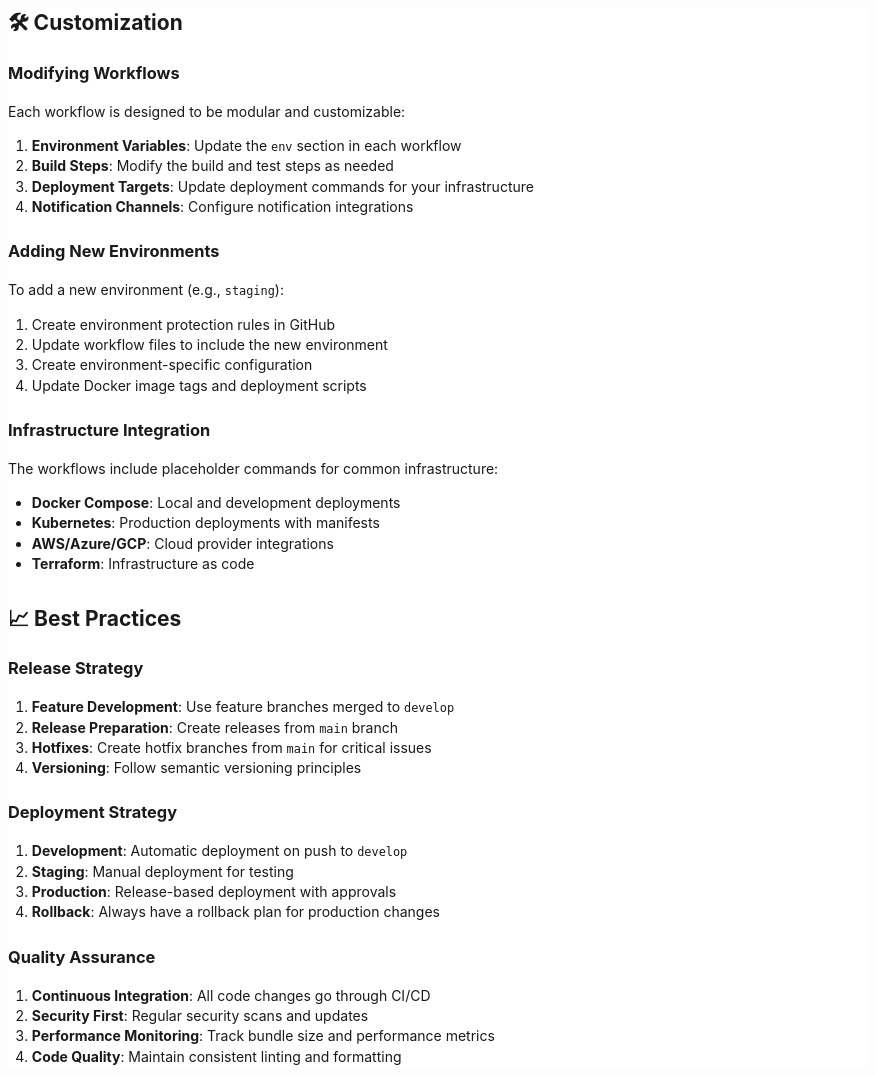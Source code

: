 ## 🛠️ Customization

### Modifying Workflows

Each workflow is designed to be modular and customizable:

1. **Environment Variables**: Update the `env` section in each workflow
2. **Build Steps**: Modify the build and test steps as needed
3. **Deployment Targets**: Update deployment commands for your infrastructure
4. **Notification Channels**: Configure notification integrations

### Adding New Environments

To add a new environment (e.g., `staging`):

1. Create environment protection rules in GitHub
2. Update workflow files to include the new environment
3. Create environment-specific configuration
4. Update Docker image tags and deployment scripts

### Infrastructure Integration

The workflows include placeholder commands for common infrastructure:

- **Docker Compose**: Local and development deployments
- **Kubernetes**: Production deployments with manifests
- **AWS/Azure/GCP**: Cloud provider integrations
- **Terraform**: Infrastructure as code

## 📈 Best Practices

### Release Strategy

1. **Feature Development**: Use feature branches merged to `develop`
2. **Release Preparation**: Create releases from `main` branch
3. **Hotfixes**: Create hotfix branches from `main` for critical issues
4. **Versioning**: Follow semantic versioning principles

### Deployment Strategy

1. **Development**: Automatic deployment on push to `develop`
2. **Staging**: Manual deployment for testing
3. **Production**: Release-based deployment with approvals
4. **Rollback**: Always have a rollback plan for production changes

### Quality Assurance

1. **Continuous Integration**: All code changes go through CI/CD
2. **Security First**: Regular security scans and updates
3. **Performance Monitoring**: Track bundle size and performance metrics
4. **Code Quality**: Maintain consistent linting and formatting
